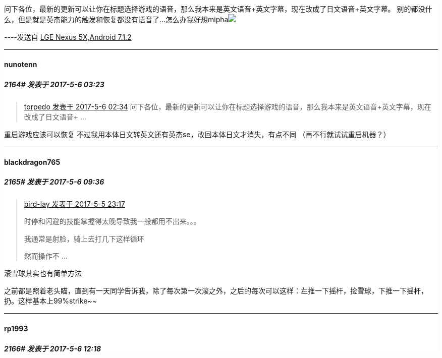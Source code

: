


问下各位，最新的更新可以让你在标题选择游戏的语音，那么我本来是英文语音+英文字幕，现在改成了日文语音+英文字幕。
别的都没什么，但是就是英杰能力的触发和恢复都没有语音了…怎么办我好想mipha<img src="https://static.saraba1st.com/image/smiley/face2017/139.png" referrerpolicy="no-referrer">


----发送自 [LGE Nexus 5X,Android 7.1.2](http://stage1.5j4m.com/?1.27)







-----

####  nunotenn  
##### 2164#       发表于 2017-5-6 03:23



<blockquote><a href="httphttps://bbs.saraba1st.com/2b/forum.php?mod=redirect&amp;amp;goto=findpost&amp;amp;pid=35864528&amp;amp;ptid=1475847" target="_blank">torpedo 发表于 2017-5-6 02:34</a>
问下各位，最新的更新可以让你在标题选择游戏的语音，那么我本来是英文语音+英文字幕，现在改成了日文语音+ ...</blockquote>
重启游戏应该可以恢复
不过我用本体日文转英文还有英杰se，改回本体日文才消失，有点不同
（再不行就试试重启机器？）







-----

####  blackdragon765  
##### 2165#       发表于 2017-5-6 09:36



<blockquote><a href="httphttps://bbs.saraba1st.com/2b/forum.php?mod=redirect&amp;goto=findpost&amp;pid=35863376&amp;ptid=1475847" target="_blank">bird-lay 发表于 2017-5-5 23:17</a>

时停和闪避的技能掌握得太晚导致我一般都用不出来。。。

我通常是射脸，骑上去打几下这样循环

然而操作不 ...</blockquote>
滚雪球其实也有简单方法

之前都是照着老头瞄，直到有一天同学告诉我，除了每次第一次滚之外，之后的每次可以这样：左推一下摇杆，捡雪球，下推一下摇杆，扔。这样基本上99%strike~~







-----

####  rp1993  
##### 2166#       发表于 2017-5-6 12:18

